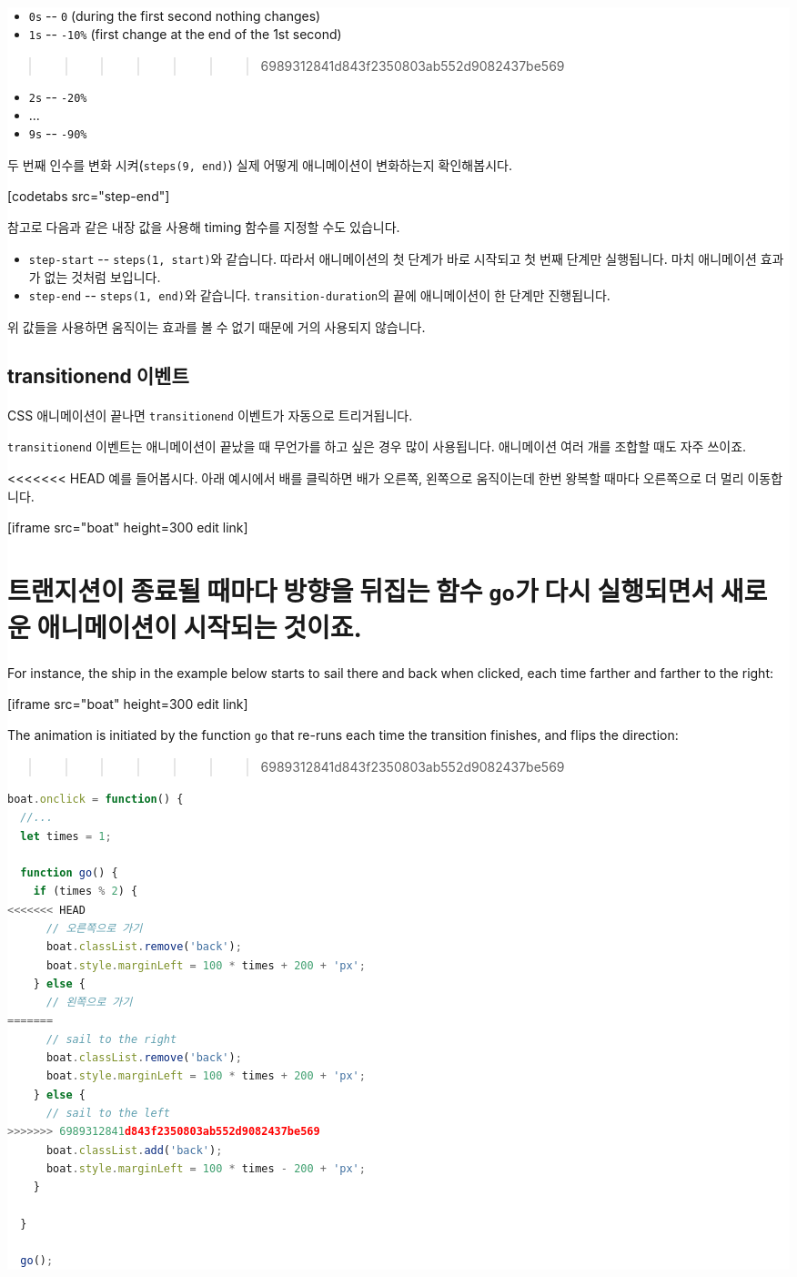 - `0s` -- `0` (during the first second nothing changes)
- `1s` -- `-10%` (first change at the end of the 1st second)
>>>>>>> 6989312841d843f2350803ab552d9082437be569
- `2s` -- `-20%`
- ...
- `9s` -- `-90%`

두 번째 인수를 변화 시켜(`steps(9, end)`) 실제 어떻게 애니메이션이 변화하는지 확인해봅시다.

[codetabs src="step-end"]

참고로 다음과 같은 내장 값을 사용해 timing 함수를 지정할 수도 있습니다.

- `step-start` -- `steps(1, start)`와 같습니다. 따라서 애니메이션의 첫 단계가 바로 시작되고 첫 번째 단계만 실행됩니다. 마치 애니메이션 효과가 없는 것처럼 보입니다.
- `step-end` -- `steps(1, end)`와 같습니다. `transition-duration`의 끝에 애니메이션이 한 단계만 진행됩니다.

위 값들을 사용하면 움직이는 효과를 볼 수 없기 때문에 거의 사용되지 않습니다.

## transitionend 이벤트

CSS 애니메이션이 끝나면 `transitionend` 이벤트가 자동으로 트리거됩니다.

`transitionend` 이벤트는 애니메이션이 끝났을 때 무언가를 하고 싶은 경우 많이 사용됩니다. 애니메이션 여러 개를 조합할 때도 자주 쓰이죠.

<<<<<<< HEAD
예를 들어봅시다. 아래 예시에서 배를 클릭하면 배가 오른쪽, 왼쪽으로 움직이는데 한번 왕복할 때마다 오른쪽으로 더 멀리 이동합니다.

[iframe src="boat" height=300 edit link]

트랜지션이 종료될 때마다 방향을 뒤집는 함수 `go`가 다시 실행되면서 새로운 애니메이션이 시작되는 것이죠.
=======
For instance, the ship in the example below starts to sail there and back when clicked, each time farther and farther to the right:

[iframe src="boat" height=300 edit link]

The animation is initiated by the function `go` that re-runs each time the transition finishes, and flips the direction:
>>>>>>> 6989312841d843f2350803ab552d9082437be569

```js
boat.onclick = function() {
  //...
  let times = 1;

  function go() {
    if (times % 2) {
<<<<<<< HEAD
      // 오른쪽으로 가기
      boat.classList.remove('back');
      boat.style.marginLeft = 100 * times + 200 + 'px';
    } else {
      // 왼쪽으로 가기
=======
      // sail to the right
      boat.classList.remove('back');
      boat.style.marginLeft = 100 * times + 200 + 'px';
    } else {
      // sail to the left
>>>>>>> 6989312841d843f2350803ab552d9082437be569
      boat.classList.add('back');
      boat.style.marginLeft = 100 * times - 200 + 'px';
    }

  }

  go();

```